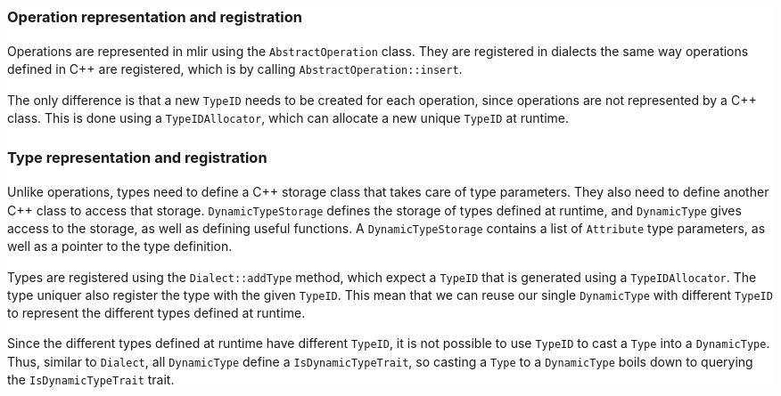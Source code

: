 ### Operation representation and registration

Operations are represented in mlir using the `AbstractOperation` class. They are
registered in dialects the same way operations defined in C++ are registered,
which is by calling `AbstractOperation::insert`.

The only difference is that a new `TypeID` needs to be created for each
operation, since operations are not represented by a C++ class. This is done
using a `TypeIDAllocator`, which can allocate a new unique `TypeID` at runtime.

### Type representation and registration

Unlike operations, types need to define a C++ storage class that takes care of
type parameters. They also need to define another C++ class to access that
storage. `DynamicTypeStorage` defines the storage of types defined at runtime,
and `DynamicType` gives access to the storage, as well as defining useful
functions. A `DynamicTypeStorage` contains a list of `Attribute` type
parameters, as well as a pointer to the type definition.

Types are registered using the `Dialect::addType` method, which expect a
`TypeID` that is generated using a `TypeIDAllocator`. The type uniquer also
register the type with the given `TypeID`. This mean that we can reuse our
single `DynamicType` with different `TypeID` to represent the different types
defined at runtime.

Since the different types defined at runtime have different `TypeID`, it is not
possible to use `TypeID` to cast a `Type` into a `DynamicType`. Thus, similar to
`Dialect`, all `DynamicType` define a `IsDynamicTypeTrait`, so casting a `Type`
to a `DynamicType` boils down to querying the `IsDynamicTypeTrait` trait.
